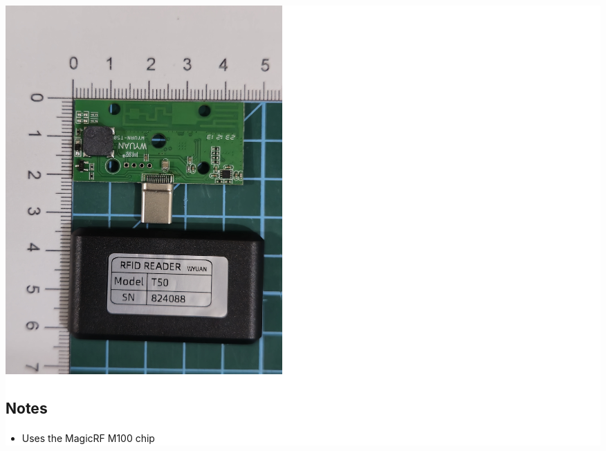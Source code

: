 <img src="./imgs/READERS/WYUAN-T50-UHF-Back.jpg" width="400"><br>

## Notes
- Uses the MagicRF M100 chip